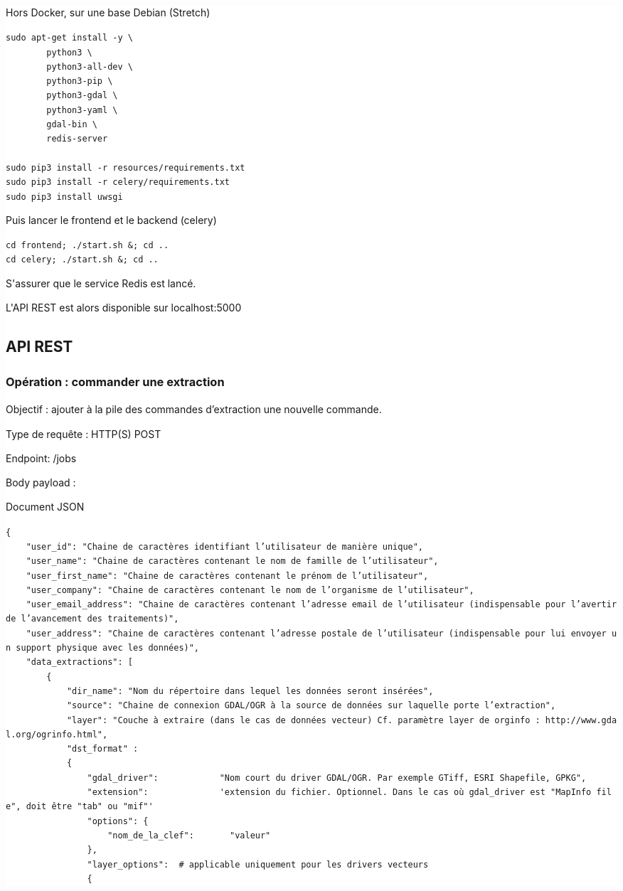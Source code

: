 Hors Docker, sur une base Debian (Stretch)

```
sudo apt-get install -y \
        python3 \
        python3-all-dev \
        python3-pip \
        python3-gdal \
        python3-yaml \
        gdal-bin \
        redis-server

sudo pip3 install -r resources/requirements.txt
sudo pip3 install -r celery/requirements.txt
sudo pip3 install uwsgi 
```

Puis lancer le frontend et le backend (celery)
```
cd frontend; ./start.sh &; cd ..
cd celery; ./start.sh &; cd ..
```

S'assurer que le service Redis est lancé.

L'API REST est alors disponible sur localhost:5000

## API REST

### Opération : commander une extraction

Objectif : ajouter à la pile des commandes d’extraction une nouvelle commande.

Type de requête : HTTP(S) POST

Endpoint: /jobs

Body payload :

Document JSON
```
{
    "user_id": "Chaine de caractères identifiant l’utilisateur de manière unique",
    "user_name": "Chaine de caractères contenant le nom de famille de l’utilisateur",
    "user_first_name": "Chaine de caractères contenant le prénom de l’utilisateur",
    "user_company": "Chaine de caractères contenant le nom de l’organisme de l’utilisateur",
    "user_email_address": "Chaine de caractères contenant l’adresse email de l’utilisateur (indispensable pour l’avertir de l’avancement des traitements)",
    "user_address": "Chaine de caractères contenant l’adresse postale de l’utilisateur (indispensable pour lui envoyer un support physique avec les données)",
    "data_extractions": [
        {
            "dir_name": "Nom du répertoire dans lequel les données seront insérées",
            "source": "Chaine de connexion GDAL/OGR à la source de données sur laquelle porte l’extraction",
            "layer": "Couche à extraire (dans le cas de données vecteur) Cf. paramètre layer de orginfo : http://www.gdal.org/ogrinfo.html",
            "dst_format" :
            {
                "gdal_driver":            "Nom court du driver GDAL/OGR. Par exemple GTiff, ESRI Shapefile, GPKG",
                "extension":              'extension du fichier. Optionnel. Dans le cas où gdal_driver est "MapInfo file", doit être "tab" ou "mif"'
                "options": {
                    "nom_de_la_clef":       "valeur"
                },
                "layer_options":  # applicable uniquement pour les drivers vecteurs
                {
```